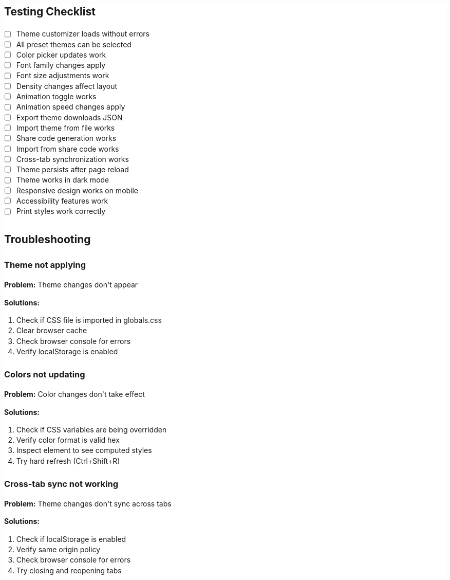 ## Testing Checklist

- [ ] Theme customizer loads without errors
- [ ] All preset themes can be selected
- [ ] Color picker updates work
- [ ] Font family changes apply
- [ ] Font size adjustments work
- [ ] Density changes affect layout
- [ ] Animation toggle works
- [ ] Animation speed changes apply
- [ ] Export theme downloads JSON
- [ ] Import theme from file works
- [ ] Share code generation works
- [ ] Import from share code works
- [ ] Cross-tab synchronization works
- [ ] Theme persists after page reload
- [ ] Theme works in dark mode
- [ ] Responsive design works on mobile
- [ ] Accessibility features work
- [ ] Print styles work correctly

## Troubleshooting

### Theme not applying

**Problem:** Theme changes don't appear

**Solutions:**
1. Check if CSS file is imported in globals.css
2. Clear browser cache
3. Check browser console for errors
4. Verify localStorage is enabled

### Colors not updating

**Problem:** Color changes don't take effect

**Solutions:**
1. Check if CSS variables are being overridden
2. Verify color format is valid hex
3. Inspect element to see computed styles
4. Try hard refresh (Ctrl+Shift+R)

### Cross-tab sync not working

**Problem:** Theme changes don't sync across tabs

**Solutions:**
1. Check if localStorage is enabled
2. Verify same origin policy
3. Check browser console for errors
4. Try closing and reopening tabs
